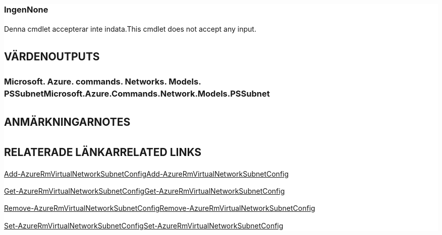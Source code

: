 ### <span data-ttu-id="a8b10-136">Ingen</span><span class="sxs-lookup"><span data-stu-id="a8b10-136">None</span></span>
<span data-ttu-id="a8b10-137">Denna cmdlet accepterar inte indata.</span><span class="sxs-lookup"><span data-stu-id="a8b10-137">This cmdlet does not accept any input.</span></span>

## <span data-ttu-id="a8b10-138">VÄRDEN</span><span class="sxs-lookup"><span data-stu-id="a8b10-138">OUTPUTS</span></span>

### <span data-ttu-id="a8b10-139">Microsoft. Azure. commands. Networks. Models. PSSubnet</span><span class="sxs-lookup"><span data-stu-id="a8b10-139">Microsoft.Azure.Commands.Network.Models.PSSubnet</span></span>

## <span data-ttu-id="a8b10-140">ANMÄRKNINGAR</span><span class="sxs-lookup"><span data-stu-id="a8b10-140">NOTES</span></span>

## <span data-ttu-id="a8b10-141">RELATERADE LÄNKAR</span><span class="sxs-lookup"><span data-stu-id="a8b10-141">RELATED LINKS</span></span>

[<span data-ttu-id="a8b10-142">Add-AzureRmVirtualNetworkSubnetConfig</span><span class="sxs-lookup"><span data-stu-id="a8b10-142">Add-AzureRmVirtualNetworkSubnetConfig</span></span>](./Add-AzureRmVirtualNetworkSubnetConfig.md)

[<span data-ttu-id="a8b10-143">Get-AzureRmVirtualNetworkSubnetConfig</span><span class="sxs-lookup"><span data-stu-id="a8b10-143">Get-AzureRmVirtualNetworkSubnetConfig</span></span>](./Get-AzureRmVirtualNetworkSubnetConfig.md)

[<span data-ttu-id="a8b10-144">Remove-AzureRmVirtualNetworkSubnetConfig</span><span class="sxs-lookup"><span data-stu-id="a8b10-144">Remove-AzureRmVirtualNetworkSubnetConfig</span></span>](./Remove-AzureRmVirtualNetworkSubnetConfig.md)

[<span data-ttu-id="a8b10-145">Set-AzureRmVirtualNetworkSubnetConfig</span><span class="sxs-lookup"><span data-stu-id="a8b10-145">Set-AzureRmVirtualNetworkSubnetConfig</span></span>](./Set-AzureRmVirtualNetworkSubnetConfig.md)


